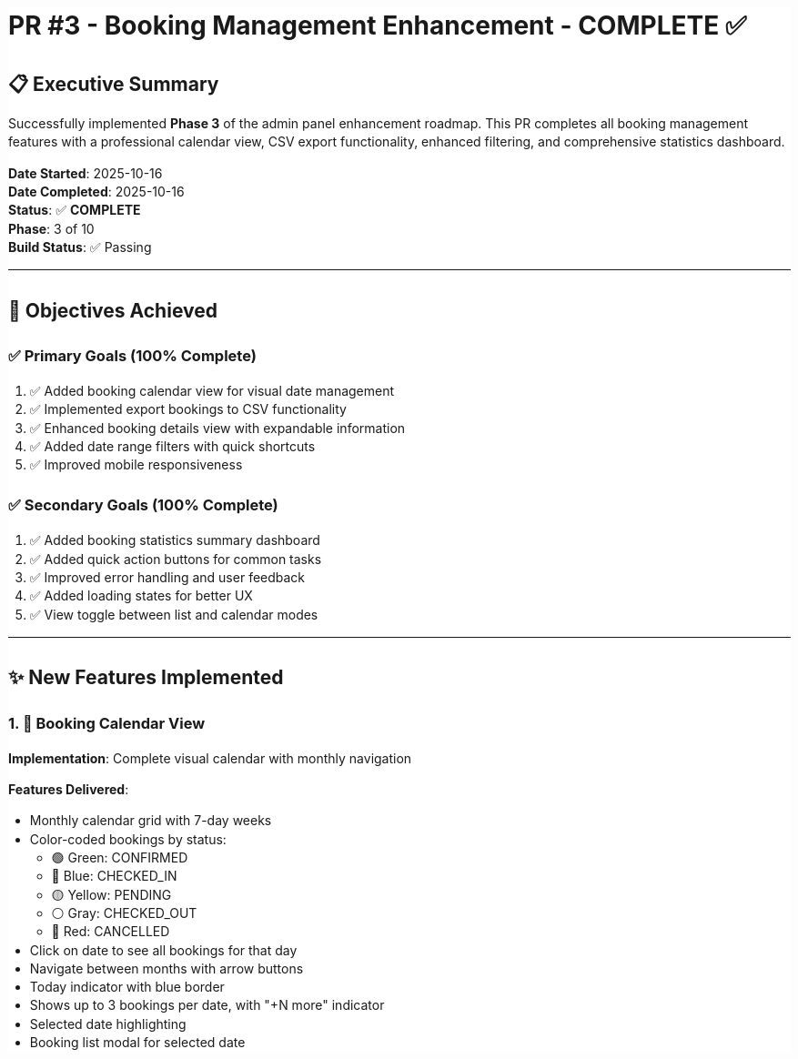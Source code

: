 # PR #3 - Booking Management Enhancement - COMPLETE ✅

## 📋 Executive Summary

Successfully implemented **Phase 3** of the admin panel enhancement roadmap. This PR completes all booking management features with a professional calendar view, CSV export functionality, enhanced filtering, and comprehensive statistics dashboard.

**Date Started**: 2025-10-16  
**Date Completed**: 2025-10-16  
**Status**: ✅ **COMPLETE**  
**Phase**: 3 of 10  
**Build Status**: ✅ Passing

---

## 🎯 Objectives Achieved

### ✅ Primary Goals (100% Complete)
1. ✅ Added booking calendar view for visual date management
2. ✅ Implemented export bookings to CSV functionality
3. ✅ Enhanced booking details view with expandable information
4. ✅ Added date range filters with quick shortcuts
5. ✅ Improved mobile responsiveness

### ✅ Secondary Goals (100% Complete)
1. ✅ Added booking statistics summary dashboard
2. ✅ Added quick action buttons for common tasks
3. ✅ Improved error handling and user feedback
4. ✅ Added loading states for better UX
5. ✅ View toggle between list and calendar modes

---

## ✨ New Features Implemented

### 1. 📅 Booking Calendar View
**Implementation**: Complete visual calendar with monthly navigation

**Features Delivered**:
- Monthly calendar grid with 7-day weeks
- Color-coded bookings by status:
  - 🟢 Green: CONFIRMED
  - 🔵 Blue: CHECKED_IN
  - 🟡 Yellow: PENDING
  - ⚪ Gray: CHECKED_OUT
  - 🔴 Red: CANCELLED
- Click on date to see all bookings for that day
- Navigate between months with arrow buttons
- Today indicator with blue border
- Shows up to 3 bookings per date, with "+N more" indicator
- Selected date highlighting
- Booking list modal for selected date
